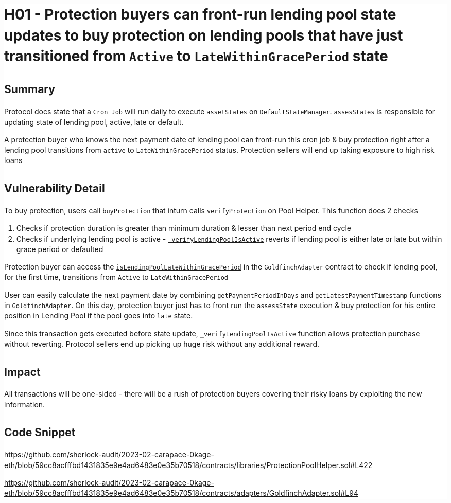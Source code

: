 # H01 - Protection buyers can front-run lending pool state updates to buy protection on lending pools that have just transitioned from `Active` to `LateWithinGracePeriod` state

## Summary

Protocol docs state that a `Cron Job` will run daily to execute `assetStates` on `DefaultStateManager`. `assesStates` is responsible for updating state of lending pool, active, late or default.

A protection buyer who knows the next payment date of lending pool can front-run this cron job & buy protection right after a lending pool transitions from `active` to `LateWithinGracePeriod` status. Protection sellers will end up taking exposure to high risk loans

## Vulnerability Detail

To buy protection, users call `buyProtection` that inturn calls `verifyProtection` on Pool Helper. This function does 2 checks

1. Checks if protection duration is greater than minimum duration & lesser than next period end cycle
2. Checks if underlying lending pool is active - [`_verifyLendingPoolIsActive`](https://github.com/sherlock-audit/2023-02-carapace-0kage-eth/blob/59cc8acfffbd1431835e9e4ad6483e0e35b70518/contracts/libraries/ProtectionPoolHelper.sol#L422) reverts if lending pool is either late or late but within grace period or defaulted

Protection buyer can access the [`isLendingPoolLateWithinGracePeriod`](https://github.com/sherlock-audit/2023-02-carapace-0kage-eth/blob/59cc8acfffbd1431835e9e4ad6483e0e35b70518/contracts/adapters/GoldfinchAdapter.sol#L94) in the `GoldfinchAdapter` contract to check if lending pool, for the first time, transitions from `Active` to `LateWithinGracePeriod`

User can easily calculate the next payment date by combining `getPaymentPeriodInDays` and `getLatestPaymentTimestamp` functions in `GoldfinchAdapter`. On this day, protection buyer just has to front run the `assessState` execution & buy protection for his entire position in Lending Pool if the pool goes into `late` state.

Since this transaction gets executed before state update, `_verifyLendingPoolIsActive` function allows protection purchase without reverting. Protocol sellers end up picking up huge risk without any additional reward.

## Impact

All transactions will be one-sided - there will be a rush of protection buyers covering their risky loans by exploiting the new information.

## Code Snippet

https://github.com/sherlock-audit/2023-02-carapace-0kage-eth/blob/59cc8acfffbd1431835e9e4ad6483e0e35b70518/contracts/libraries/ProtectionPoolHelper.sol#L422

https://github.com/sherlock-audit/2023-02-carapace-0kage-eth/blob/59cc8acfffbd1431835e9e4ad6483e0e35b70518/contracts/adapters/GoldfinchAdapter.sol#L94
